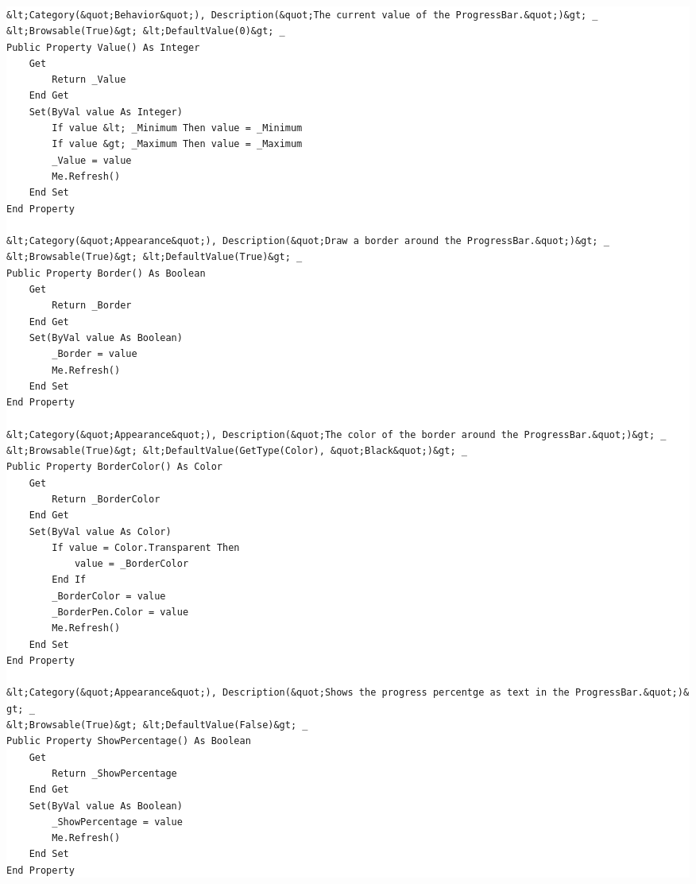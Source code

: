     &lt;Category(&quot;Behavior&quot;), Description(&quot;The current value of the ProgressBar.&quot;)&gt; _
    &lt;Browsable(True)&gt; &lt;DefaultValue(0)&gt; _
    Public Property Value() As Integer
        Get
            Return _Value
        End Get
        Set(ByVal value As Integer)
            If value &lt; _Minimum Then value = _Minimum
            If value &gt; _Maximum Then value = _Maximum
            _Value = value
            Me.Refresh()
        End Set
    End Property

    &lt;Category(&quot;Appearance&quot;), Description(&quot;Draw a border around the ProgressBar.&quot;)&gt; _
    &lt;Browsable(True)&gt; &lt;DefaultValue(True)&gt; _
    Public Property Border() As Boolean
        Get
            Return _Border
        End Get
        Set(ByVal value As Boolean)
            _Border = value
            Me.Refresh()
        End Set
    End Property

    &lt;Category(&quot;Appearance&quot;), Description(&quot;The color of the border around the ProgressBar.&quot;)&gt; _
    &lt;Browsable(True)&gt; &lt;DefaultValue(GetType(Color), &quot;Black&quot;)&gt; _
    Public Property BorderColor() As Color
        Get
            Return _BorderColor
        End Get
        Set(ByVal value As Color)
            If value = Color.Transparent Then
                value = _BorderColor
            End If
            _BorderColor = value
            _BorderPen.Color = value
            Me.Refresh()
        End Set
    End Property

    &lt;Category(&quot;Appearance&quot;), Description(&quot;Shows the progress percentge as text in the ProgressBar.&quot;)&gt; _
    &lt;Browsable(True)&gt; &lt;DefaultValue(False)&gt; _
    Public Property ShowPercentage() As Boolean
        Get
            Return _ShowPercentage
        End Get
        Set(ByVal value As Boolean)
            _ShowPercentage = value
            Me.Refresh()
        End Set
    End Property
